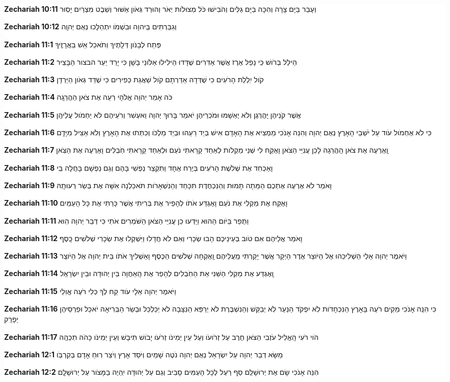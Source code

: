 **Zechariah 10:11**   וְעָבַר בַּיָּם צָרָה וְהִכָּה בַיָּם גַּלִּים וְהֹבִישׁוּ כֹּל מְצוּלֹות יְאֹר וְהוּרַד גְּאֹון אַשּׁוּר וְשֵׁבֶט מִצְרַיִם יָסֽוּר

**Zechariah 10:12**   וְגִבַּרְתִּים בַּֽיהוָה וּבִשְׁמֹו יִתְהַלָּכוּ נְאֻם יְהוָֽה 

**Zechariah 11:1**   פְּתַח לְבָנֹון דְּלָתֶיךָ וְתֹאכַל אֵשׁ בַּאֲרָזֶֽיךָ

**Zechariah 11:2**   הֵילֵל בְּרֹושׁ כִּֽי נָפַל אֶרֶז אֲשֶׁר אַדִּרִים שֻׁדָּדוּ הֵילִילוּ אַלֹּונֵי בָשָׁן כִּי יָרַד יַעַר הבצור הַבָּצִֽיר

**Zechariah 11:3**   קֹול יִֽלְלַת הָרֹעִים כִּי שֻׁדְּדָה אַדַּרְתָּם קֹול שַׁאֲגַת כְּפִירִים כִּי שֻׁדַּד גְּאֹון הַיַּרְדֵּֽן

**Zechariah 11:4**   כֹּה אָמַר יְהוָה אֱלֹהָי רְעֵה אֶת צֹאן הַהֲרֵגָֽה

**Zechariah 11:5**   אֲשֶׁר קֹנֵיהֶן יַֽהֲרְגֻן וְלֹא יֶאְשָׁמוּ וּמֹכְרֵיהֶן יֹאמַר בָּרוּךְ יְהוָה וַאעְשִׁר וְרֹעֵיהֶם לֹא יַחְמֹול עֲלֵיהֶֽן

**Zechariah 11:6**   כִּי לֹא אֶחְמֹול עֹוד עַל יֹשְׁבֵי הָאָרֶץ נְאֻם יְהוָה וְהִנֵּה אָנֹכִי מַמְצִיא אֶת הָאָדָם אִישׁ בְּיַד רֵעֵהוּ וּבְיַד מַלְכֹּו וְכִתְּתוּ אֶת הָאָרֶץ וְלֹא אַצִּיל מִיָּדָֽם

**Zechariah 11:7**   וָֽאֶרְעֶה אֶת צֹאן הַֽהֲרֵגָה לָכֵן עֲנִיֵּי הַצֹּאן וָאֶקַּֽח לִי שְׁנֵי מַקְלֹות לְאַחַד קָרָאתִי נֹעַם וּלְאַחַד קָרָאתִי חֹֽבְלִים וָאֶרְעֶה אֶת הַצֹּֽאן

**Zechariah 11:8**   וָאַכְחִד אֶת שְׁלֹשֶׁת הָרֹעִים בְּיֶרַח אֶחָד וַתִּקְצַר נַפְשִׁי בָּהֶם וְגַם נַפְשָׁם בָּחֲלָה בִֽי

**Zechariah 11:9**   וָאֹמַר לֹא אֶרְעֶה אֶתְכֶם הַמֵּתָה תָמוּת וְהַנִּכְחֶדֶת תִּכָּחֵד וְהַנִּשְׁאָרֹות תֹּאכַלְנָה אִשָּׁה אֶת בְּשַׂר רְעוּתָֽהּ

**Zechariah 11:10**   וָאֶקַּח אֶת מַקְלִי אֶת נֹעַם וָאֶגְדַּע אֹתֹו לְהָפֵיר אֶת בְּרִיתִי אֲשֶׁר כָּרַתִּי אֶת כָּל הָעַמִּֽים

**Zechariah 11:11**   וַתֻּפַר בַּיֹּום הַהוּא וַיֵּדְעוּ כֵן עֲנִיֵּי הַצֹּאן הַשֹּׁמְרִים אֹתִי כִּי דְבַר יְהוָה הֽוּא

**Zechariah 11:12**   וָאֹמַר אֲלֵיהֶם אִם טֹוב בְּעֵינֵיכֶם הָבוּ שְׂכָרִי וְאִם לֹא  חֲדָלוּ וַיִּשְׁקְלוּ אֶת שְׂכָרִי שְׁלֹשִׁים כָּֽסֶף

**Zechariah 11:13**   וַיֹּאמֶר יְהוָה אֵלַי הַשְׁלִיכֵהוּ אֶל הַיֹּוצֵר אֶדֶר הַיְקָר אֲשֶׁר יָקַרְתִּי מֵֽעֲלֵיהֶם וָֽאֶקְחָה שְׁלֹשִׁים הַכֶּסֶף וָאַשְׁלִיךְ אֹתֹו בֵּית יְהוָה אֶל הַיֹּוצֵֽר

**Zechariah 11:14**   וָֽאֶגְדַּע אֶת מַקְלִי הַשֵּׁנִי אֵת הַחֹֽבְלִים לְהָפֵר אֶת הָֽאַחֲוָה בֵּין יְהוּדָה וּבֵין יִשְׂרָאֵֽל

**Zechariah 11:15**   וַיֹּאמֶר יְהוָה אֵלָי עֹוד קַח לְךָ כְּלִי רֹעֶה אֱוִלִֽי

**Zechariah 11:16**   כִּי הִנֵּֽה אָנֹכִי מֵקִים רֹעֶה בָּאָרֶץ הַנִּכְחָדֹות לֹֽא יִפְקֹד הַנַּעַר לֹֽא יְבַקֵּשׁ וְהַנִּשְׁבֶּרֶת לֹא יְרַפֵּא הַנִּצָּבָה לֹא יְכַלְכֵּל וּבְשַׂר הַבְּרִיאָה יֹאכַל וּפַרְסֵיהֶן יְפָרֵֽק

**Zechariah 11:17**   הֹוי רֹעִי הָֽ͏אֱלִיל עֹזְבִי הַצֹּאן חֶרֶב עַל זְרֹועֹו וְעַל עֵין יְמִינֹו זְרֹעֹו יָבֹושׁ תִּיבָשׁ וְעֵין יְמִינֹו כָּהֹה תִכְהֶֽה 

**Zechariah 12:1**   מַשָּׂא דְבַר יְהוָה עַל יִשְׂרָאֵל נְאֻם יְהוָה נֹטֶה שָׁמַיִם וְיֹסֵד אָרֶץ וְיֹצֵר רֽוּחַ אָדָם בְּקִרְבֹּֽו

**Zechariah 12:2**   הִנֵּה אָנֹכִי שָׂם אֶת יְרוּשָׁלִַ͏ם סַף רַעַל לְכָל הָעַמִּים סָבִיב וְגַם עַל יְהוּדָה יִֽהְיֶה בַמָּצֹור עַל יְרוּשָׁלִָֽ͏ם
